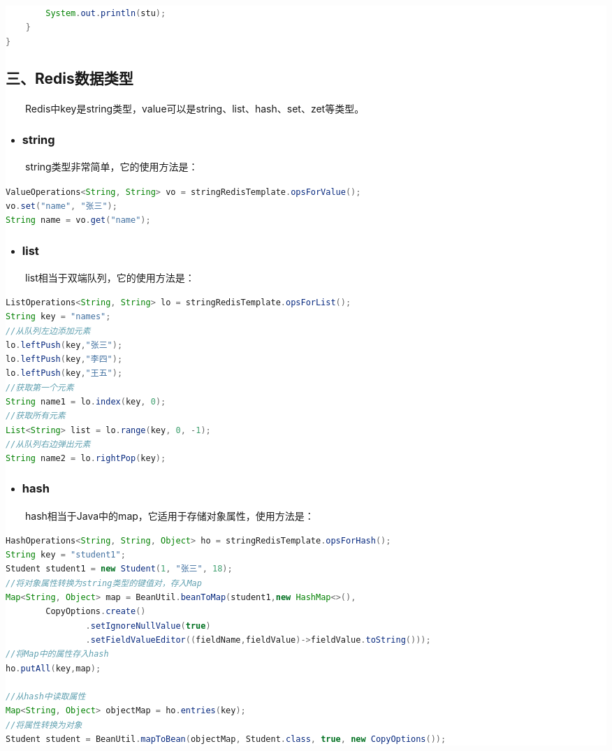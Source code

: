 ```java
        System.out.println(stu);
    }
}
```

## 三、Redis数据类型

　　Redis中key是string类型，value可以是string、list、hash、set、zet等类型。

* ### string

　　string类型非常简单，它的使用方法是：

```java
ValueOperations<String, String> vo = stringRedisTemplate.opsForValue();
vo.set("name", "张三");
String name = vo.get("name");
```

* ### list

　　list相当于双端队列，它的使用方法是：

```java
ListOperations<String, String> lo = stringRedisTemplate.opsForList();
String key = "names";
//从队列左边添加元素
lo.leftPush(key,"张三");
lo.leftPush(key,"李四");
lo.leftPush(key,"王五");
//获取第一个元素
String name1 = lo.index(key, 0);
//获取所有元素
List<String> list = lo.range(key, 0, -1);
//从队列右边弹出元素
String name2 = lo.rightPop(key);
```

* ### hash

　　hash相当于Java中的map，它适用于存储对象属性，使用方法是：

```java
HashOperations<String, String, Object> ho = stringRedisTemplate.opsForHash();
String key = "student1";
Student student1 = new Student(1, "张三", 18);
//将对象属性转换为string类型的键值对，存入Map
Map<String, Object> map = BeanUtil.beanToMap(student1,new HashMap<>(),
        CopyOptions.create()
                .setIgnoreNullValue(true)
                .setFieldValueEditor((fieldName,fieldValue)->fieldValue.toString()));
//将Map中的属性存入hash
ho.putAll(key,map);

//从hash中读取属性
Map<String, Object> objectMap = ho.entries(key);
//将属性转换为对象
Student student = BeanUtil.mapToBean(objectMap, Student.class, true, new CopyOptions());
```

